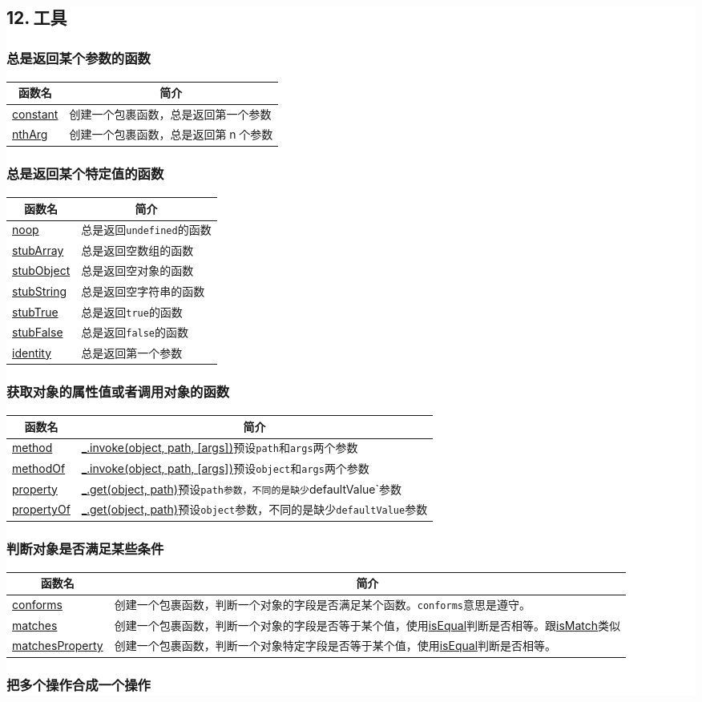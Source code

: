 ## 12. 工具

### 总是返回某个参数的函数

| 函数名                                        | 简介                                  |
| --------------------------------------------- | ------------------------------------- |
| [constant](https://lodash.com/docs/#constant) | 创建一个包裹函数，总是返回第一个参数  |
| [nthArg](https://lodash.com/docs/#nthArg)     | 创建一个包裹函数，总是返回第 n 个参数 |

### 总是返回某个特定值的函数

| 函数名                                            | 简介                      |
| ------------------------------------------------- | ------------------------- |
| [noop](https://lodash.com/docs/#noop)             | 总是返回`undefined`的函数 |
| [stubArray](https://lodash.com/docs/#stubArray)   | 总是返回空数组的函数      |
| [stubObject](https://lodash.com/docs/#stubObject) | 总是返回空对象的函数      |
| [stubString](https://lodash.com/docs/#stubString) | 总是返回空字符串的函数    |
| [stubTrue](https://lodash.com/docs/#stubTrue)     | 总是返回`true`的函数      |
| [stubFalse](https://lodash.com/docs/#stubFalse)   | 总是返回`false`的函数     |
| [identity](https://lodash.com/docs/#identity)     | 总是返回第一个参数        |

### 获取对象的属性值或者调用对象的函数

| 函数名                                            | 简介                                                                                                    |
| ------------------------------------------------- | ------------------------------------------------------------------------------------------------------- |
| [method](https://lodash.com/docs/#method)         | [\_.invoke(object, path, [args])](https://lodash.com/docs/#invoke)预设`path`和`args`两个参数            |
| [methodOf](https://lodash.com/docs/#methodOf)     | [\_.invoke(object, path, [args])](https://lodash.com/docs/#invoke)预设`object`和`args`两个参数          |
| [property](https://lodash.com/docs/#property)     | [\_.get(object, path)](https://lodash.com/docs/#invoke)预设`path参数，不同的是缺少`defaultValue`参数    |
| [propertyOf](https://lodash.com/docs/#propertyOf) | [\_.get(object, path)](https://lodash.com/docs/#invoke)预设`object`参数，不同的是缺少`defaultValue`参数 |

### 判断对象是否满足某些条件

| 函数名                                                      | 简介                                                                                                                                                               |
| ----------------------------------------------------------- | ------------------------------------------------------------------------------------------------------------------------------------------------------------------ |
| [conforms](https://lodash.com/docs/#conforms)               | 创建一个包裹函数，判断一个对象的字段是否满足某个函数。`conforms`意思是遵守。                                                                                       |
| [matches](https://lodash.com/docs/#matches)                 | 创建一个包裹函数，判断一个对象的字段是否等于某个值，使用[isEqual](https://lodash.com/docs/#isEqual)判断是否相等。跟[isMatch](https://lodash.com/docs/#isMatch)类似 |
| [matchesProperty](https://lodash.com/docs/#matchesProperty) | 创建一个包裹函数，判断一个对象特定字段是否等于某个值，使用[isEqual](https://lodash.com/docs/#isEqual)判断是否相等。                                                |

### 把多个操作合成一个操作
